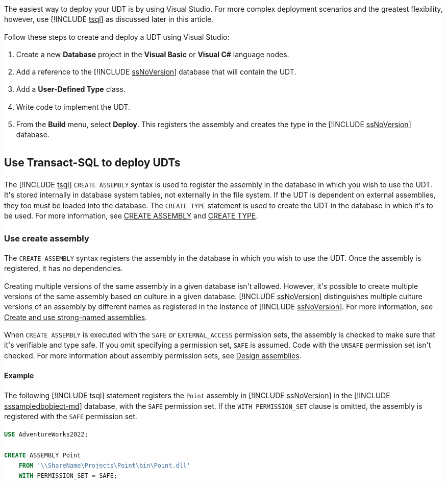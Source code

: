 The easiest way to deploy your UDT is by using Visual Studio. For more complex deployment scenarios and the greatest flexibility, however, use [!INCLUDE [tsql](../../includes/tsql-md.md)] as discussed later in this article.

Follow these steps to create and deploy a UDT using Visual Studio:

1. Create a new **Database** project in the **Visual Basic** or **Visual C#** language nodes.

1. Add a reference to the [!INCLUDE [ssNoVersion](../../includes/ssnoversion-md.md)] database that will contain the UDT.

1. Add a **User-Defined Type** class.

1. Write code to implement the UDT.

1. From the **Build** menu, select **Deploy**. This registers the assembly and creates the type in the [!INCLUDE [ssNoVersion](../../includes/ssnoversion-md.md)] database.

## Use Transact-SQL to deploy UDTs

The [!INCLUDE [tsql](../../includes/tsql-md.md)] `CREATE ASSEMBLY` syntax is used to register the assembly in the database in which you wish to use the UDT. It's stored internally in database system tables, not externally in the file system. If the UDT is dependent on external assemblies, they too must be loaded into the database. The `CREATE TYPE` statement is used to create the UDT in the database in which it's to be used. For more information, see [CREATE ASSEMBLY](../../t-sql/statements/create-assembly-transact-sql.md) and [CREATE TYPE](../../t-sql/statements/create-type-transact-sql.md).

### Use create assembly

The `CREATE ASSEMBLY` syntax registers the assembly in the database in which you wish to use the UDT. Once the assembly is registered, it has no dependencies.

Creating multiple versions of the same assembly in a given database isn't allowed. However, it's possible to create multiple versions of the same assembly based on culture in a given database. [!INCLUDE [ssNoVersion](../../includes/ssnoversion-md.md)] distinguishes multiple culture versions of an assembly by different names as registered in the instance of [!INCLUDE [ssNoVersion](../../includes/ssnoversion-md.md)]. For more information, see [Create and use strong-named assemblies](/dotnet/standard/assembly/create-use-strong-named).

When `CREATE ASSEMBLY` is executed with the `SAFE` or `EXTERNAL_ACCESS` permission sets, the assembly is checked to make sure that it's verifiable and type safe. If you omit specifying a permission set, `SAFE` is assumed. Code with the `UNSAFE` permission set isn't checked. For more information about assembly permission sets, see [Design assemblies](../clr-integration/assemblies-designing.md).

#### Example

The following [!INCLUDE [tsql](../../includes/tsql-md.md)] statement registers the `Point` assembly in [!INCLUDE [ssNoVersion](../../includes/ssnoversion-md.md)] in the [!INCLUDE [sssampledbobject-md](../../includes/sssampledbobject-md.md)] database, with the `SAFE` permission set. If the `WITH PERMISSION_SET` clause is omitted, the assembly is registered with the `SAFE` permission set.

```sql
USE AdventureWorks2022;

CREATE ASSEMBLY Point
    FROM '\\ShareName\Projects\Point\bin\Point.dll'
    WITH PERMISSION_SET = SAFE;
```
